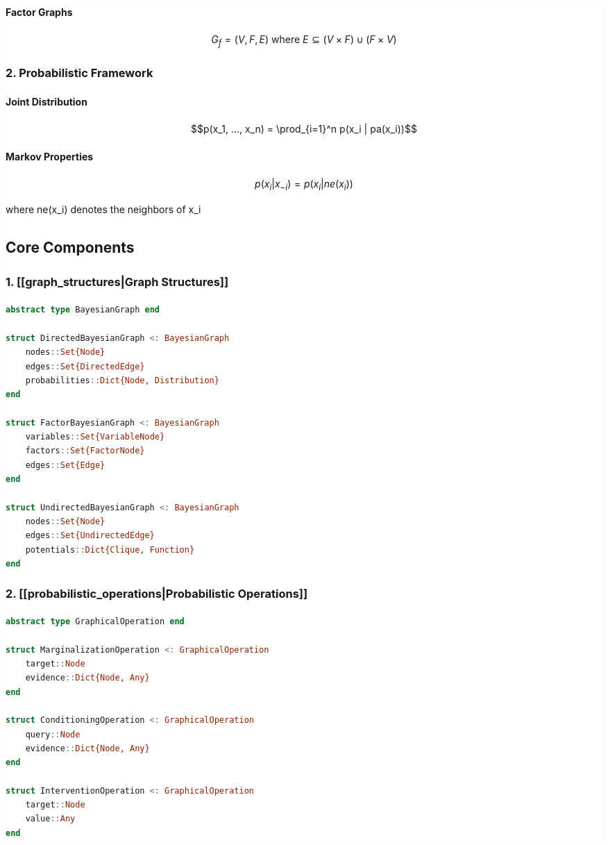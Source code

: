 #### Factor Graphs
```math
G_f = (V, F, E) \text{ where } E \subseteq (V \times F) \cup (F \times V)
```

### 2. Probabilistic Framework

#### Joint Distribution
```math
p(x_1, ..., x_n) = \prod_{i=1}^n p(x_i | pa(x_i))
```

#### Markov Properties
```math
p(x_i | x_{-i}) = p(x_i | ne(x_i))
```
where ne(x_i) denotes the neighbors of x_i

## Core Components

### 1. [[graph_structures|Graph Structures]]

```julia
abstract type BayesianGraph end

struct DirectedBayesianGraph <: BayesianGraph
    nodes::Set{Node}
    edges::Set{DirectedEdge}
    probabilities::Dict{Node, Distribution}
end

struct FactorBayesianGraph <: BayesianGraph
    variables::Set{VariableNode}
    factors::Set{FactorNode}
    edges::Set{Edge}
end

struct UndirectedBayesianGraph <: BayesianGraph
    nodes::Set{Node}
    edges::Set{UndirectedEdge}
    potentials::Dict{Clique, Function}
end
```

### 2. [[probabilistic_operations|Probabilistic Operations]]

```julia
abstract type GraphicalOperation end

struct MarginalizationOperation <: GraphicalOperation
    target::Node
    evidence::Dict{Node, Any}
end

struct ConditioningOperation <: GraphicalOperation
    query::Node
    evidence::Dict{Node, Any}
end

struct InterventionOperation <: GraphicalOperation
    target::Node
    value::Any
end
```